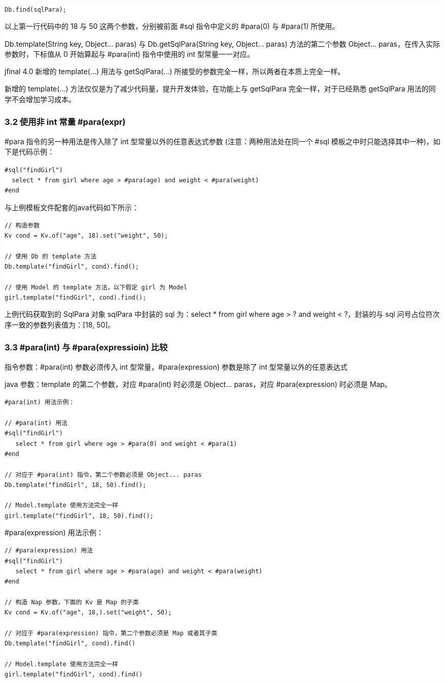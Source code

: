 ```
Db.find(sqlPara);
```
以上第一行代码中的 18 与 50 这两个参数，分别被前面 #sql 指令中定义的 #para(0) 与 #para(1) 所使用。

Db.template(String key, Object... paras) 与 Db.getSqlPara(String key, Object... paras) 方法的第二个参数 Object... paras，在传入实际参数时，下标值从 0 开始算起与 #para(int) 指令中使用的 int 型常量一一对应。

jfinal 4.0 新增的 template(...) 用法与 getSqlPara(...)  所接受的参数完全一样，所以两者在本质上完全一样。

新增的 template(...) 方法仅仅是为了减少代码量，提升开发体验，在功能上与 getSqlPara 完全一样，对于已经熟悉 getSqlPara 用法的同学不会增加学习成本。

### 3.2 使用非 int 常量 #para(expr)
#para 指令的另一种用法是传入除了 int 型常量以外的任意表达式参数 (注意：两种用法处在同一个 #sql 模板之中时只能选择其中一种)，如下是代码示例：
```
#sql("findGirl")
  select * from girl where age > #para(age) and weight < #para(weight)
#end
```
与上例模板文件配套的java代码如下所示：
```
// 构造参数
Kv cond = Kv.of("age", 18).set("weight", 50);
 
// 使用 Db 的 template 方法
Db.template("findGirl", cond).find();
 
// 使用 Model 的 template 方法，以下假定 girl 为 Model
girl.template("findGirl", cond).find();
```
上例代码获取到的 SqlPara 对象 sqlPara 中封装的 sql 为：select * from girl where age > ? and weight < ?，封装的与 sql 问号占位符次序一致的参数列表值为：[18, 50]。

### 3.3 #para(int) 与 #para(expressioin) 比较
指令参数：#para(int) 参数必须传入 int 型常量，#para(expression) 参数是除了 int 型常量以外的任意表达式

java 参数：template 的第二个参数，对应 #para(int) 时必须是 Object... paras，对应 #para(expression) 时必须是 Map。
```
#para(int) 用法示例：

// #para(int) 用法
#sql("findGirl")
   select * from girl where age > #para(0) and weight < #para(1)
#end
 
// 对应于 #para(int) 指令，第二个参数必须是 Object... paras
Db.template("findGirl", 18, 50).find();
 
// Model.template 使用方法完全一样
girl.template("findGirl", 18, 50).find();
```

#para(expression) 用法示例：
```
// #para(expression) 用法
#sql("findGirl")
   select * from girl where age > #para(age) and weight < #para(weight)
#end
 
// 构造 Nap 参数，下面的 Kv 是 Map 的子类
Kv cond = Kv.of("age", 18,).set("weight", 50);
 
// 对应于 #para(expression) 指令，第二个参数必须是 Map 或者其子类
Db.template("findGirl", cond).find()
 
// Model.template 使用方法完全一样
girl.template("findGirl", cond).find()
```